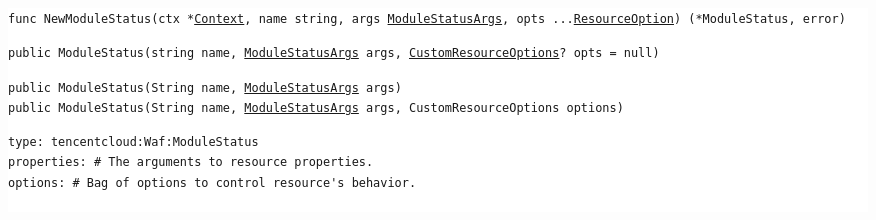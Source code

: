<div>
<pulumi-choosable type="language" values="go">
<div class="highlight"><pre class="chroma"><code class="language-go" data-lang="go"><span class="k">func </span><span class="nx">NewModuleStatus</span><span class="p">(</span><span class="nx">ctx</span><span class="p"> *</span><span class="nx"><a href="https://pkg.go.dev/github.com/pulumi/pulumi/sdk/v3/go/pulumi?tab=doc#Context">Context</a></span><span class="p">,</span> <span class="nx">name</span><span class="p"> </span><span class="nx">string</span><span class="p">,</span> <span class="nx">args</span><span class="p"> </span><span class="nx"><a href="#inputs">ModuleStatusArgs</a></span><span class="p">,</span> <span class="nx">opts</span><span class="p"> ...</span><span class="nx"><a href="https://pkg.go.dev/github.com/pulumi/pulumi/sdk/v3/go/pulumi?tab=doc#ResourceOption">ResourceOption</a></span><span class="p">) (*<span class="nx">ModuleStatus</span>, error)</span></code></pre></div>
</pulumi-choosable>
</div>

<div>
<pulumi-choosable type="language" values="csharp">
<div class="highlight"><pre class="chroma"><code class="language-csharp" data-lang="csharp"><span class="k">public </span><span class="nx">ModuleStatus</span><span class="p">(</span><span class="nx">string</span><span class="p"> </span><span class="nx">name<span class="p">,</span> <span class="nx"><a href="#inputs">ModuleStatusArgs</a></span><span class="p"> </span><span class="nx">args<span class="p">,</span> <span class="nx"><a href="/docs/reference/pkg/dotnet/Pulumi/Pulumi.CustomResourceOptions.html">CustomResourceOptions</a></span><span class="p">? </span><span class="nx">opts = null<span class="p">)</span></code></pre></div>
</pulumi-choosable>
</div>

<div>
<pulumi-choosable type="language" values="java">
<div class="highlight"><pre class="chroma">
<code class="language-java" data-lang="java"><span class="k">public </span><span class="nx">ModuleStatus</span><span class="p">(</span><span class="nx">String</span><span class="p"> </span><span class="nx">name<span class="p">,</span> <span class="nx"><a href="#inputs">ModuleStatusArgs</a></span><span class="p"> </span><span class="nx">args<span class="p">)</span>
<span class="k">public </span><span class="nx">ModuleStatus</span><span class="p">(</span><span class="nx">String</span><span class="p"> </span><span class="nx">name<span class="p">,</span> <span class="nx"><a href="#inputs">ModuleStatusArgs</a></span><span class="p"> </span><span class="nx">args<span class="p">,</span> <span class="nx">CustomResourceOptions</span><span class="p"> </span><span class="nx">options<span class="p">)</span>
</code></pre></div>
</pulumi-choosable>
</div>

<div>
<pulumi-choosable type="language" values="yaml">
<div class="highlight"><pre class="chroma"><code class="language-yaml" data-lang="yaml">type: <span class="nx">tencentcloud:Waf:ModuleStatus</span><span class="p"></span>
<span class="p">properties</span><span class="p">: </span><span class="c">#&nbsp;The arguments to resource properties.</span>
<span class="p"></span><span class="p">options</span><span class="p">: </span><span class="c">#&nbsp;Bag of options to control resource&#39;s behavior.</span>
<span class="p"></span>
</code></pre></div>
</pulumi-choosable>
</div>
